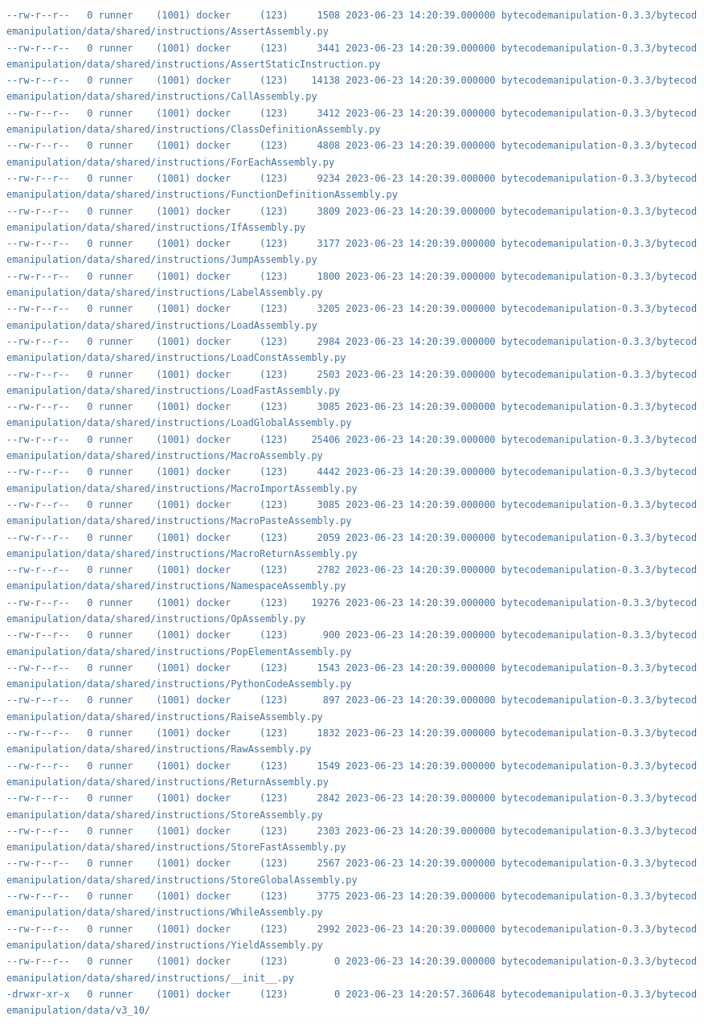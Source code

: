 ```diff
--rw-r--r--   0 runner    (1001) docker     (123)     1508 2023-06-23 14:20:39.000000 bytecodemanipulation-0.3.3/bytecodemanipulation/data/shared/instructions/AssertAssembly.py
--rw-r--r--   0 runner    (1001) docker     (123)     3441 2023-06-23 14:20:39.000000 bytecodemanipulation-0.3.3/bytecodemanipulation/data/shared/instructions/AssertStaticInstruction.py
--rw-r--r--   0 runner    (1001) docker     (123)    14138 2023-06-23 14:20:39.000000 bytecodemanipulation-0.3.3/bytecodemanipulation/data/shared/instructions/CallAssembly.py
--rw-r--r--   0 runner    (1001) docker     (123)     3412 2023-06-23 14:20:39.000000 bytecodemanipulation-0.3.3/bytecodemanipulation/data/shared/instructions/ClassDefinitionAssembly.py
--rw-r--r--   0 runner    (1001) docker     (123)     4808 2023-06-23 14:20:39.000000 bytecodemanipulation-0.3.3/bytecodemanipulation/data/shared/instructions/ForEachAssembly.py
--rw-r--r--   0 runner    (1001) docker     (123)     9234 2023-06-23 14:20:39.000000 bytecodemanipulation-0.3.3/bytecodemanipulation/data/shared/instructions/FunctionDefinitionAssembly.py
--rw-r--r--   0 runner    (1001) docker     (123)     3809 2023-06-23 14:20:39.000000 bytecodemanipulation-0.3.3/bytecodemanipulation/data/shared/instructions/IfAssembly.py
--rw-r--r--   0 runner    (1001) docker     (123)     3177 2023-06-23 14:20:39.000000 bytecodemanipulation-0.3.3/bytecodemanipulation/data/shared/instructions/JumpAssembly.py
--rw-r--r--   0 runner    (1001) docker     (123)     1800 2023-06-23 14:20:39.000000 bytecodemanipulation-0.3.3/bytecodemanipulation/data/shared/instructions/LabelAssembly.py
--rw-r--r--   0 runner    (1001) docker     (123)     3205 2023-06-23 14:20:39.000000 bytecodemanipulation-0.3.3/bytecodemanipulation/data/shared/instructions/LoadAssembly.py
--rw-r--r--   0 runner    (1001) docker     (123)     2984 2023-06-23 14:20:39.000000 bytecodemanipulation-0.3.3/bytecodemanipulation/data/shared/instructions/LoadConstAssembly.py
--rw-r--r--   0 runner    (1001) docker     (123)     2503 2023-06-23 14:20:39.000000 bytecodemanipulation-0.3.3/bytecodemanipulation/data/shared/instructions/LoadFastAssembly.py
--rw-r--r--   0 runner    (1001) docker     (123)     3085 2023-06-23 14:20:39.000000 bytecodemanipulation-0.3.3/bytecodemanipulation/data/shared/instructions/LoadGlobalAssembly.py
--rw-r--r--   0 runner    (1001) docker     (123)    25406 2023-06-23 14:20:39.000000 bytecodemanipulation-0.3.3/bytecodemanipulation/data/shared/instructions/MacroAssembly.py
--rw-r--r--   0 runner    (1001) docker     (123)     4442 2023-06-23 14:20:39.000000 bytecodemanipulation-0.3.3/bytecodemanipulation/data/shared/instructions/MacroImportAssembly.py
--rw-r--r--   0 runner    (1001) docker     (123)     3085 2023-06-23 14:20:39.000000 bytecodemanipulation-0.3.3/bytecodemanipulation/data/shared/instructions/MacroPasteAssembly.py
--rw-r--r--   0 runner    (1001) docker     (123)     2059 2023-06-23 14:20:39.000000 bytecodemanipulation-0.3.3/bytecodemanipulation/data/shared/instructions/MacroReturnAssembly.py
--rw-r--r--   0 runner    (1001) docker     (123)     2782 2023-06-23 14:20:39.000000 bytecodemanipulation-0.3.3/bytecodemanipulation/data/shared/instructions/NamespaceAssembly.py
--rw-r--r--   0 runner    (1001) docker     (123)    19276 2023-06-23 14:20:39.000000 bytecodemanipulation-0.3.3/bytecodemanipulation/data/shared/instructions/OpAssembly.py
--rw-r--r--   0 runner    (1001) docker     (123)      900 2023-06-23 14:20:39.000000 bytecodemanipulation-0.3.3/bytecodemanipulation/data/shared/instructions/PopElementAssembly.py
--rw-r--r--   0 runner    (1001) docker     (123)     1543 2023-06-23 14:20:39.000000 bytecodemanipulation-0.3.3/bytecodemanipulation/data/shared/instructions/PythonCodeAssembly.py
--rw-r--r--   0 runner    (1001) docker     (123)      897 2023-06-23 14:20:39.000000 bytecodemanipulation-0.3.3/bytecodemanipulation/data/shared/instructions/RaiseAssembly.py
--rw-r--r--   0 runner    (1001) docker     (123)     1832 2023-06-23 14:20:39.000000 bytecodemanipulation-0.3.3/bytecodemanipulation/data/shared/instructions/RawAssembly.py
--rw-r--r--   0 runner    (1001) docker     (123)     1549 2023-06-23 14:20:39.000000 bytecodemanipulation-0.3.3/bytecodemanipulation/data/shared/instructions/ReturnAssembly.py
--rw-r--r--   0 runner    (1001) docker     (123)     2842 2023-06-23 14:20:39.000000 bytecodemanipulation-0.3.3/bytecodemanipulation/data/shared/instructions/StoreAssembly.py
--rw-r--r--   0 runner    (1001) docker     (123)     2303 2023-06-23 14:20:39.000000 bytecodemanipulation-0.3.3/bytecodemanipulation/data/shared/instructions/StoreFastAssembly.py
--rw-r--r--   0 runner    (1001) docker     (123)     2567 2023-06-23 14:20:39.000000 bytecodemanipulation-0.3.3/bytecodemanipulation/data/shared/instructions/StoreGlobalAssembly.py
--rw-r--r--   0 runner    (1001) docker     (123)     3775 2023-06-23 14:20:39.000000 bytecodemanipulation-0.3.3/bytecodemanipulation/data/shared/instructions/WhileAssembly.py
--rw-r--r--   0 runner    (1001) docker     (123)     2992 2023-06-23 14:20:39.000000 bytecodemanipulation-0.3.3/bytecodemanipulation/data/shared/instructions/YieldAssembly.py
--rw-r--r--   0 runner    (1001) docker     (123)        0 2023-06-23 14:20:39.000000 bytecodemanipulation-0.3.3/bytecodemanipulation/data/shared/instructions/__init__.py
-drwxr-xr-x   0 runner    (1001) docker     (123)        0 2023-06-23 14:20:57.360648 bytecodemanipulation-0.3.3/bytecodemanipulation/data/v3_10/
```
